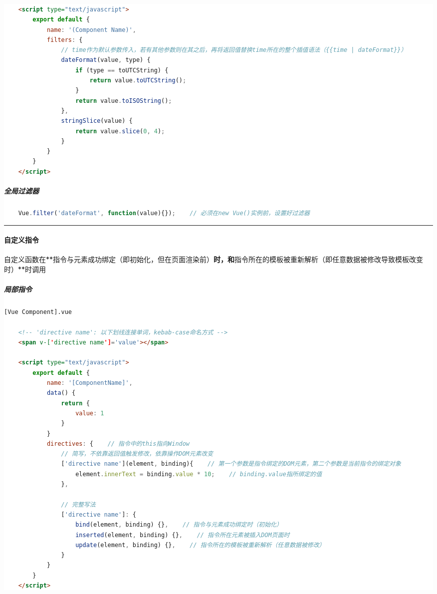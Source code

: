 ```html
	<script type="text/javascript">
		export default {
			name: '(Component Name)',
			filters: {
			    // time作为默认参数传入，若有其他参数则在其之后，再将返回值替换time所在的整个插值语法（{{time | dateFormat}}）
				dateFormat(value, type) {
					if (type == toUTCString) {
						return value.toUTCString();
					}
					return value.toISOString();
				},
				stringSlice(value) {
					return value.slice(0, 4);
				}
			}
		}
	</script>
```

##### 全局过滤器
```js
	Vue.filter('dateFormat', function(value){});    // 必须在new Vue()实例前，设置好过滤器
```

---

#### 自定义指令
自定义函数在**指令与元素成功绑定（即初始化，但在页面渲染前）**时，和**指令所在的模板被重新解析（即任意数据被修改导致模板改变时）**时调用

##### 局部指令
```html
[Vue Component].vue

	<!-- 'directive name': 以下划线连接单词，kebab-case命名方式 -->
	<span v-['directive name']='value'></span>
	
	<script type="text/javascript">
		export default {
			name: '[ComponentName]',
			data() {
				return {
					value: 1
				}
			}
			directives: {    // 指令中的this指向Window
				// 简写，不依靠返回值触发修改，依靠操作DOM元素改变
				['directive name'](element, binding){    // 第一个参数是指令绑定的DOM元素，第二个参数是当前指令的绑定对象
					element.innerText = binding.value * 10;    // binding.value指所绑定的值
				},
				
				// 完整写法
				['directive name']: {
					bind(element, binding) {},    // 指令与元素成功绑定时（初始化）
					inserted(element, binding) {},    // 指令所在元素被插入DOM页面时
					update(element, binding) {},    // 指令所在的模板被重新解析（任意数据被修改）
				}
			}
		}
	</script>
```
